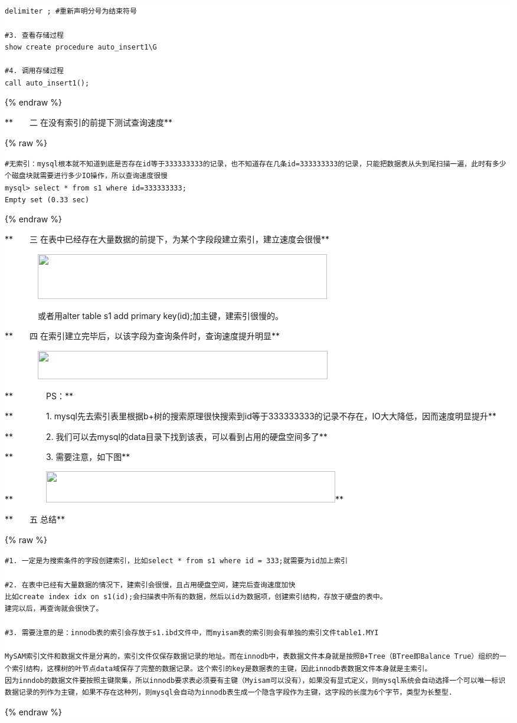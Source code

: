 ```
delimiter ; #重新声明分号为结束符号

#3. 查看存储过程
show create procedure auto_insert1\G 

#4. 调用存储过程
call auto_insert1();
```
{% endraw %}

**　　二 在没有索引的前提下测试查询速度**

{% raw %}
```
#无索引：mysql根本就不知道到底是否存在id等于333333333的记录，也不知道存在几条id=333333333的记录，只能把数据表从头到尾扫描一遍，此时有多少个磁盘块就需要进行多少IO操作，所以查询速度很慢
mysql> select * from s1 where id=333333333;
Empty set (0.33 sec)
```
{% endraw %}

**　　三 在表中已经存在大量数据的前提下，为某个字段段建立索引，建立速度会很慢**

　　　　<img src="https://images2017.cnblogs.com/blog/1036857/201709/1036857-20170913163337125-480382090.png" alt="" width="490" height="76" />

　　　　或者用alter table s1 add primary key(id);加主键，建索引很慢的。

**　　四 在索引建立完毕后，以该字段为查询条件时，查询速度提升明显**

　　　　<img src="https://images2017.cnblogs.com/blog/1036857/201709/1036857-20170913171928047-457783306.png" alt="" width="491" height="48" />

**　　　　PS：**

**　　　　1. mysql先去索引表里根据b+树的搜索原理很快搜索到id等于333333333的记录不存在，IO大大降低，因而速度明显提升**

**　　　　2. 我们可以去mysql的data目录下找到该表，可以看到占用的硬盘空间多了**

**　　　　3. 需要注意，如下图**

**　　　　<img src="https://images2017.cnblogs.com/blog/1036857/201709/1036857-20170913163702469-1581818233.png" alt="" width="490" height="53" />**

**　　五 总结**

{% raw %}
```
#1. 一定是为搜索条件的字段创建索引，比如select * from s1 where id = 333;就需要为id加上索引

#2. 在表中已经有大量数据的情况下，建索引会很慢，且占用硬盘空间，建完后查询速度加快
比如create index idx on s1(id);会扫描表中所有的数据，然后以id为数据项，创建索引结构，存放于硬盘的表中。
建完以后，再查询就会很快了。

#3. 需要注意的是：innodb表的索引会存放于s1.ibd文件中，而myisam表的索引则会有单独的索引文件table1.MYI

MySAM索引文件和数据文件是分离的，索引文件仅保存数据记录的地址。而在innodb中，表数据文件本身就是按照B+Tree（BTree即Balance True）组织的一个索引结构，这棵树的叶节点data域保存了完整的数据记录。这个索引的key是数据表的主键，因此innodb表数据文件本身就是主索引。
因为inndob的数据文件要按照主键聚集，所以innodb要求表必须要有主键（Myisam可以没有），如果没有显式定义，则mysql系统会自动选择一个可以唯一标识数据记录的列作为主键，如果不存在这种列，则mysql会自动为innodb表生成一个隐含字段作为主键，这字段的长度为6个字节，类型为长整型.
```
{% endraw %}
